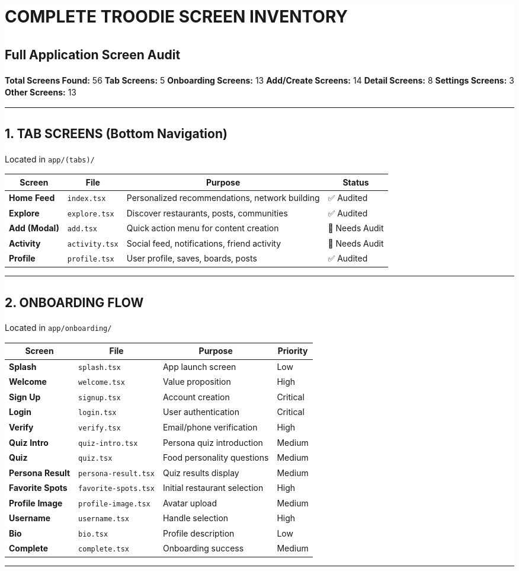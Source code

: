 # COMPLETE TROODIE SCREEN INVENTORY
## Full Application Screen Audit

**Total Screens Found:** 56
**Tab Screens:** 5
**Onboarding Screens:** 13
**Add/Create Screens:** 14
**Detail Screens:** 8
**Settings Screens:** 3
**Other Screens:** 13

---

## 1. TAB SCREENS (Bottom Navigation)
Located in `app/(tabs)/`

| Screen | File | Purpose | Status |
|--------|------|---------|--------|
| **Home Feed** | `index.tsx` | Personalized recommendations, network building | ✅ Audited |
| **Explore** | `explore.tsx` | Discover restaurants, posts, communities | ✅ Audited |
| **Add (Modal)** | `add.tsx` | Quick action menu for content creation | 🔄 Needs Audit |
| **Activity** | `activity.tsx` | Social feed, notifications, friend activity | 🔄 Needs Audit |
| **Profile** | `profile.tsx` | User profile, saves, boards, posts | ✅ Audited |

---

## 2. ONBOARDING FLOW
Located in `app/onboarding/`

| Screen | File | Purpose | Priority |
|--------|------|---------|----------|
| **Splash** | `splash.tsx` | App launch screen | Low |
| **Welcome** | `welcome.tsx` | Value proposition | High |
| **Sign Up** | `signup.tsx` | Account creation | Critical |
| **Login** | `login.tsx` | User authentication | Critical |
| **Verify** | `verify.tsx` | Email/phone verification | High |
| **Quiz Intro** | `quiz-intro.tsx` | Persona quiz introduction | Medium |
| **Quiz** | `quiz.tsx` | Food personality questions | Medium |
| **Persona Result** | `persona-result.tsx` | Quiz results display | Medium |
| **Favorite Spots** | `favorite-spots.tsx` | Initial restaurant selection | High |
| **Profile Image** | `profile-image.tsx` | Avatar upload | Medium |
| **Username** | `username.tsx` | Handle selection | High |
| **Bio** | `bio.tsx` | Profile description | Low |
| **Complete** | `complete.tsx` | Onboarding success | Medium |

---